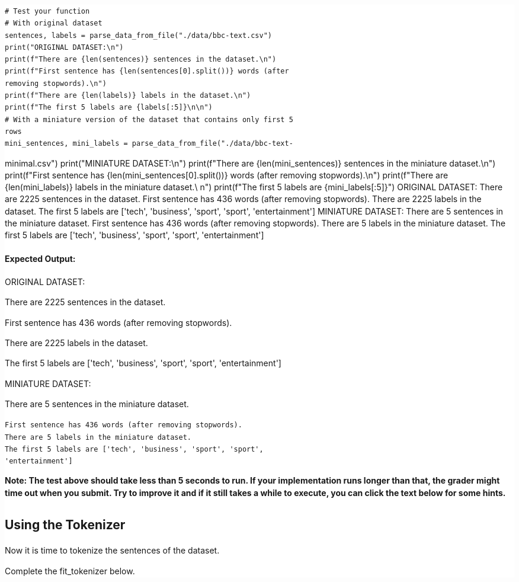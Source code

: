 ```
# Test your function
# With original dataset
sentences, labels = parse_data_from_file("./data/bbc-text.csv")
print("ORIGINAL DATASET:\n")
print(f"There are {len(sentences)} sentences in the dataset.\n")
print(f"First sentence has {len(sentences[0].split())} words (after 
removing stopwords).\n")
print(f"There are {len(labels)} labels in the dataset.\n")
print(f"The first 5 labels are {labels[:5]}\n\n")
# With a miniature version of the dataset that contains only first 5 
rows
mini_sentences, mini_labels = parse_data_from_file("./data/bbc-text-
```
minimal.csv") print("MINIATURE DATASET:\n") print(f"There are {len(mini_sentences)} sentences in the miniature dataset.\n") print(f"First sentence has {len(mini_sentences[0].split())} words (after removing stopwords).\n") print(f"There are {len(mini_labels)} labels in the miniature dataset.\ n") print(f"The first 5 labels are {mini_labels[:5]}") ORIGINAL DATASET: There are 2225 sentences in the dataset. First sentence has 436 words (after removing stopwords). There are 2225 labels in the dataset. The first 5 labels are ['tech', 'business', 'sport', 'sport', 'entertainment'] MINIATURE DATASET: There are 5 sentences in the miniature dataset. First sentence has 436 words (after removing stopwords). There are 5 labels in the miniature dataset. The first 5 labels are ['tech', 'business', 'sport', 'sport', 'entertainment']

#### **Expected Output:**

ORIGINAL DATASET:

There are 2225 sentences in the dataset.

First sentence has 436 words (after removing stopwords).

There are 2225 labels in the dataset.

The first 5 labels are ['tech', 'business', 'sport', 'sport', 'entertainment']

MINIATURE DATASET:

There are 5 sentences in the miniature dataset.

```
First sentence has 436 words (after removing stopwords).
There are 5 labels in the miniature dataset.
The first 5 labels are ['tech', 'business', 'sport', 'sport', 
'entertainment']
```
**Note: The test above should take less than 5 seconds to run. If your implementation runs longer than that, the grader might time out when you submit. Try to improve it and if it still takes a while to execute, you can click the text below for some hints.**

## Using the Tokenizer

Now it is time to tokenize the sentences of the dataset.

Complete the fit_tokenizer below.
